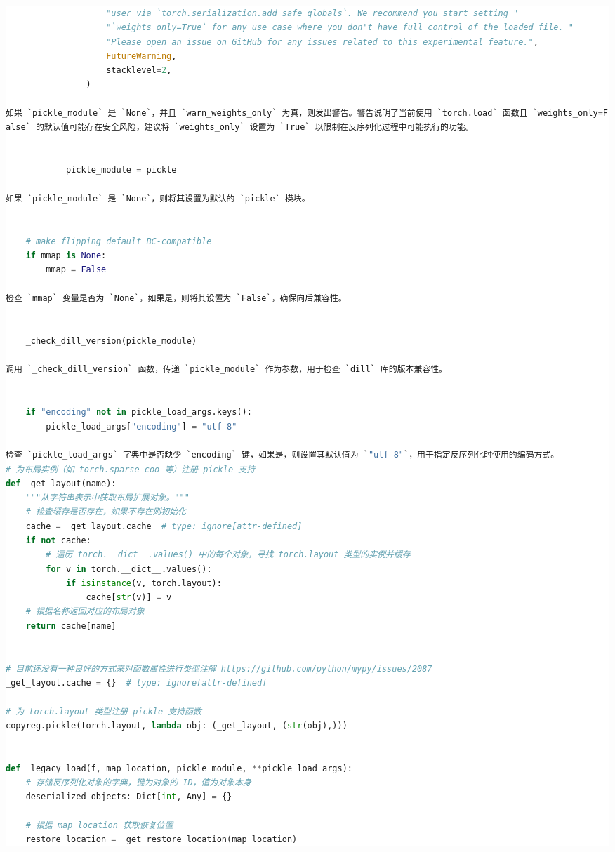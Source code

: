 ```py
                    "user via `torch.serialization.add_safe_globals`. We recommend you start setting "
                    "`weights_only=True` for any use case where you don't have full control of the loaded file. "
                    "Please open an issue on GitHub for any issues related to this experimental feature.",
                    FutureWarning,
                    stacklevel=2,
                )

如果 `pickle_module` 是 `None`，并且 `warn_weights_only` 为真，则发出警告。警告说明了当前使用 `torch.load` 函数且 `weights_only=False` 的默认值可能存在安全风险，建议将 `weights_only` 设置为 `True` 以限制在反序列化过程中可能执行的功能。


            pickle_module = pickle

如果 `pickle_module` 是 `None`，则将其设置为默认的 `pickle` 模块。


    # make flipping default BC-compatible
    if mmap is None:
        mmap = False

检查 `mmap` 变量是否为 `None`，如果是，则将其设置为 `False`，确保向后兼容性。


    _check_dill_version(pickle_module)

调用 `_check_dill_version` 函数，传递 `pickle_module` 作为参数，用于检查 `dill` 库的版本兼容性。


    if "encoding" not in pickle_load_args.keys():
        pickle_load_args["encoding"] = "utf-8"

检查 `pickle_load_args` 字典中是否缺少 `encoding` 键，如果是，则设置其默认值为 `"utf-8"`，用于指定反序列化时使用的编码方式。
# 为布局实例（如 torch.sparse_coo 等）注册 pickle 支持
def _get_layout(name):
    """从字符串表示中获取布局扩展对象。"""
    # 检查缓存是否存在，如果不存在则初始化
    cache = _get_layout.cache  # type: ignore[attr-defined]
    if not cache:
        # 遍历 torch.__dict__.values() 中的每个对象，寻找 torch.layout 类型的实例并缓存
        for v in torch.__dict__.values():
            if isinstance(v, torch.layout):
                cache[str(v)] = v
    # 根据名称返回对应的布局对象
    return cache[name]


# 目前还没有一种良好的方式来对函数属性进行类型注解 https://github.com/python/mypy/issues/2087
_get_layout.cache = {}  # type: ignore[attr-defined]

# 为 torch.layout 类型注册 pickle 支持函数
copyreg.pickle(torch.layout, lambda obj: (_get_layout, (str(obj),)))


def _legacy_load(f, map_location, pickle_module, **pickle_load_args):
    # 存储反序列化对象的字典，键为对象的 ID，值为对象本身
    deserialized_objects: Dict[int, Any] = {}

    # 根据 map_location 获取恢复位置
    restore_location = _get_restore_location(map_location)

```